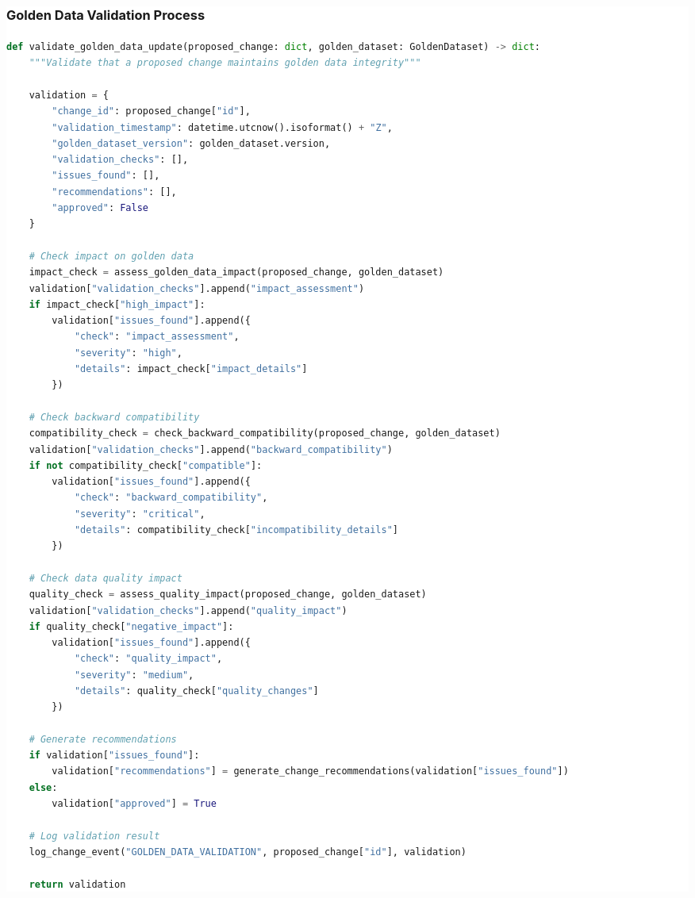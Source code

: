 ### Golden Data Validation Process
```python
def validate_golden_data_update(proposed_change: dict, golden_dataset: GoldenDataset) -> dict:
    """Validate that a proposed change maintains golden data integrity"""

    validation = {
        "change_id": proposed_change["id"],
        "validation_timestamp": datetime.utcnow().isoformat() + "Z",
        "golden_dataset_version": golden_dataset.version,
        "validation_checks": [],
        "issues_found": [],
        "recommendations": [],
        "approved": False
    }

    # Check impact on golden data
    impact_check = assess_golden_data_impact(proposed_change, golden_dataset)
    validation["validation_checks"].append("impact_assessment")
    if impact_check["high_impact"]:
        validation["issues_found"].append({
            "check": "impact_assessment",
            "severity": "high",
            "details": impact_check["impact_details"]
        })

    # Check backward compatibility
    compatibility_check = check_backward_compatibility(proposed_change, golden_dataset)
    validation["validation_checks"].append("backward_compatibility")
    if not compatibility_check["compatible"]:
        validation["issues_found"].append({
            "check": "backward_compatibility",
            "severity": "critical",
            "details": compatibility_check["incompatibility_details"]
        })

    # Check data quality impact
    quality_check = assess_quality_impact(proposed_change, golden_dataset)
    validation["validation_checks"].append("quality_impact")
    if quality_check["negative_impact"]:
        validation["issues_found"].append({
            "check": "quality_impact",
            "severity": "medium",
            "details": quality_check["quality_changes"]
        })

    # Generate recommendations
    if validation["issues_found"]:
        validation["recommendations"] = generate_change_recommendations(validation["issues_found"])
    else:
        validation["approved"] = True

    # Log validation result
    log_change_event("GOLDEN_DATA_VALIDATION", proposed_change["id"], validation)

    return validation
```
